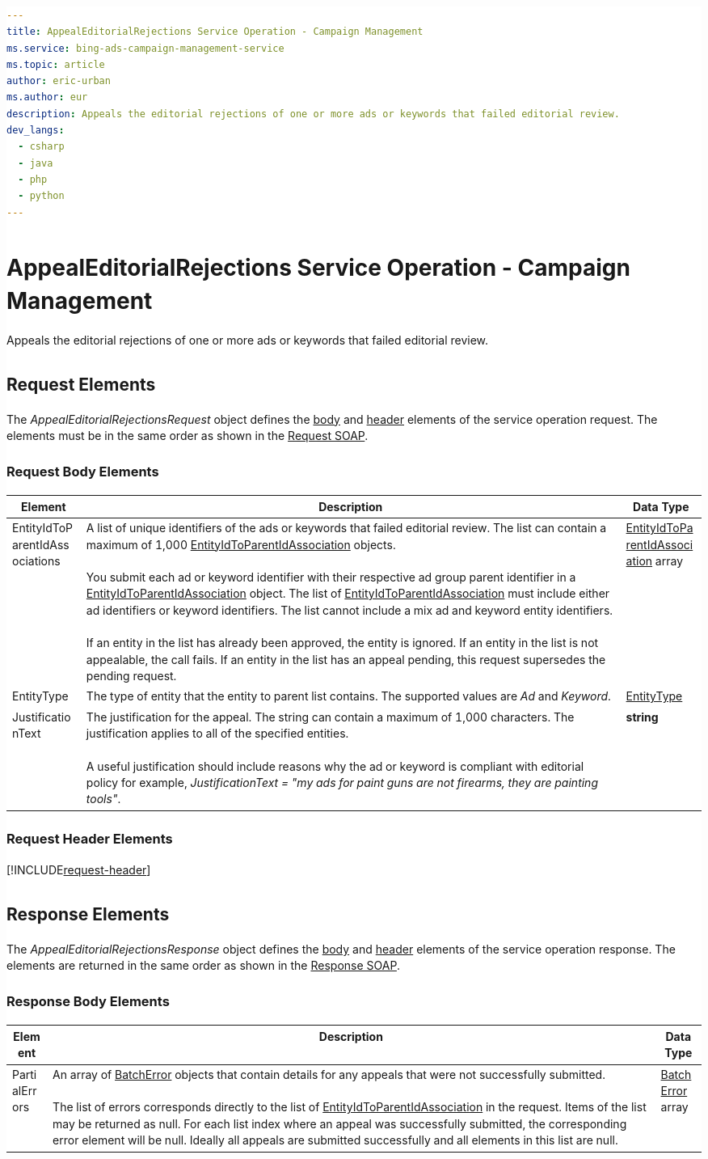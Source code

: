```yaml
---
title: AppealEditorialRejections Service Operation - Campaign Management
ms.service: bing-ads-campaign-management-service
ms.topic: article
author: eric-urban
ms.author: eur
description: Appeals the editorial rejections of one or more ads or keywords that failed editorial review.
dev_langs: 
  - csharp
  - java
  - php
  - python
---
```

# AppealEditorialRejections Service Operation - Campaign Management
Appeals the editorial rejections of one or more ads or keywords that failed editorial review.

## <a name="request"></a>Request Elements
The *AppealEditorialRejectionsRequest* object defines the [body](#request-body) and [header](#request-header) elements of the service operation request. The elements must be in the same order as shown in the [Request SOAP](#request-soap). 

### <a name="request-body"></a>Request Body Elements

|Element|Description|Data Type|
|-----------|---------------|-------------|
|<a name="entityidtoparentidassociations"></a>EntityIdToParentIdAssociations|A list of unique identifiers of the ads or keywords that failed editorial review. The list can contain a maximum of 1,000 [EntityIdToParentIdAssociation](entityidtoparentidassociation.md) objects.<br /><br />You submit each ad or keyword identifier with their respective ad group parent identifier in a [EntityIdToParentIdAssociation](entityidtoparentidassociation.md) object. The list of [EntityIdToParentIdAssociation](entityidtoparentidassociation.md) must include either ad identifiers or keyword identifiers. The list cannot include a mix ad and keyword entity identifiers.<br /><br />If an entity in the list has already been approved, the entity is ignored. If an entity in the list is not appealable, the call fails. If an entity in the list has an appeal pending, this request supersedes the pending request.|[EntityIdToParentIdAssociation](entityidtoparentidassociation.md) array|
|<a name="entitytype"></a>EntityType|The type of entity that the entity to parent list contains. The supported values are *Ad* and *Keyword*.|[EntityType](entitytype.md)|
|<a name="justificationtext"></a>JustificationText|The justification for the appeal. The string can contain a maximum of 1,000 characters. The justification applies to all of the specified entities.<br /><br /> A useful justification should include reasons why the ad or keyword is compliant with editorial policy for example, *JustificationText = "my ads for paint guns are not firearms, they are painting tools"*.|**string**|

### <a name="request-header"></a>Request Header Elements
[!INCLUDE[request-header](./includes/request-header.md)]

## <a name="response"></a>Response Elements
The *AppealEditorialRejectionsResponse* object defines the [body](#response-body) and [header](#response-header) elements of the service operation response. The elements are returned in the same order as shown in the [Response SOAP](#response-soap).

### <a name="response-body"></a>Response Body Elements

|Element|Description|Data Type|
|-----------|---------------|-------------|
|<a name="partialerrors"></a>PartialErrors|An array of [BatchError](batcherror.md) objects that contain details for any appeals that were not successfully submitted.<br /><br />The list of errors corresponds directly to the list of [EntityIdToParentIdAssociation](entityidtoparentidassociation.md) in the request. Items of the list may be returned as null. For each list index where an appeal was successfully submitted, the corresponding error element will be null. Ideally all appeals are submitted successfully and all elements in this list are null.|[BatchError](batcherror.md) array|
